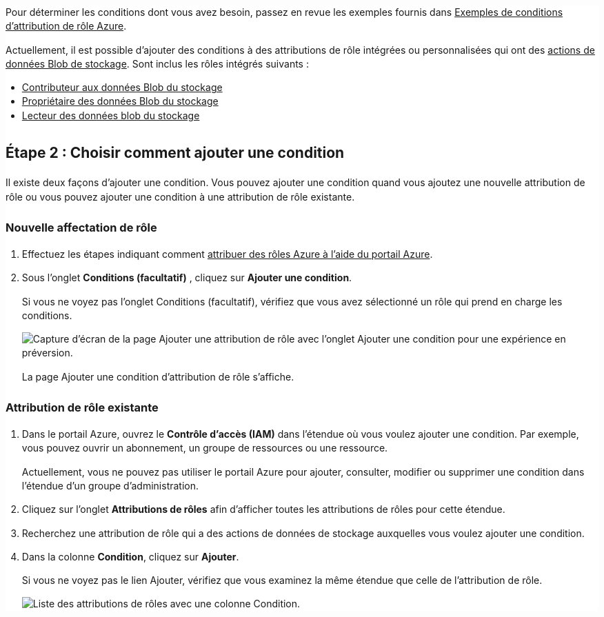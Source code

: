 Pour déterminer les conditions dont vous avez besoin, passez en revue les exemples fournis dans [Exemples de conditions d’attribution de rôle Azure](../storage/common/storage-auth-abac-examples.md).

Actuellement, il est possible d’ajouter des conditions à des attributions de rôle intégrées ou personnalisées qui ont des [actions de données Blob de stockage](../storage/common/storage-auth-abac-attributes.md). Sont inclus les rôles intégrés suivants :

- [Contributeur aux données Blob du stockage](built-in-roles.md#storage-blob-data-contributor)
- [Propriétaire des données Blob du stockage](built-in-roles.md#storage-blob-data-owner)
- [Lecteur des données blob du stockage](built-in-roles.md#storage-blob-data-reader)

## <a name="step-2-choose-how-to-add-condition"></a>Étape 2 : Choisir comment ajouter une condition

Il existe deux façons d’ajouter une condition. Vous pouvez ajouter une condition quand vous ajoutez une nouvelle attribution de rôle ou vous pouvez ajouter une condition à une attribution de rôle existante.

### <a name="new-role-assignment"></a>Nouvelle affectation de rôle

1. Effectuez les étapes indiquant comment [attribuer des rôles Azure à l’aide du portail Azure](role-assignments-portal.md).

1. Sous l’onglet **Conditions (facultatif)** , cliquez sur **Ajouter une condition**.

    Si vous ne voyez pas l’onglet Conditions (facultatif), vérifiez que vous avez sélectionné un rôle qui prend en charge les conditions.

   ![Capture d’écran de la page Ajouter une attribution de rôle avec l’onglet Ajouter une condition pour une expérience en préversion.](./media/shared/condition.png)

    La page Ajouter une condition d’attribution de rôle s’affiche.

### <a name="existing-role-assignment"></a>Attribution de rôle existante

1. Dans le portail Azure, ouvrez le **Contrôle d’accès (IAM)** dans l’étendue où vous voulez ajouter une condition. Par exemple, vous pouvez ouvrir un abonnement, un groupe de ressources ou une ressource.

    Actuellement, vous ne pouvez pas utiliser le portail Azure pour ajouter, consulter, modifier ou supprimer une condition dans l’étendue d’un groupe d’administration.

1. Cliquez sur l’onglet **Attributions de rôles** afin d’afficher toutes les attributions de rôles pour cette étendue.

1. Recherchez une attribution de rôle qui a des actions de données de stockage auxquelles vous voulez ajouter une condition.

1. Dans la colonne **Condition**, cliquez sur **Ajouter**.

    Si vous ne voyez pas le lien Ajouter, vérifiez que vous examinez la même étendue que celle de l’attribution de rôle.

    ![Liste des attributions de rôles avec une colonne Condition.](./media/conditions-role-assignments-portal/condition-role-assignments-list.png)
